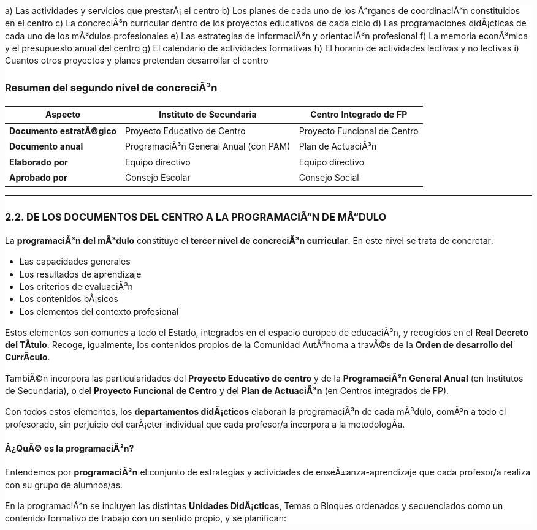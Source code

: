 a) Las actividades y servicios que prestarÃ¡ el centro
b) Los planes de cada uno de los Ã³rganos de coordinaciÃ³n constituidos en el centro
c) La concreciÃ³n curricular dentro de los proyectos educativos de cada ciclo
d) Las programaciones didÃ¡cticas de cada uno de los mÃ³dulos profesionales
e) Las estrategias de informaciÃ³n y orientaciÃ³n profesional
f) La memoria econÃ³mica y el presupuesto anual del centro
g) El calendario de actividades formativas
h) El horario de actividades lectivas y no lectivas
i) Cuantos otros proyectos y planes pretendan desarrollar el centro

### Resumen del segundo nivel de concreciÃ³n

| **Aspecto** | **Instituto de Secundaria** | **Centro Integrado de FP** |
|-------------|----------------------------|----------------------------|
| **Documento estratÃ©gico** | Proyecto Educativo de Centro | Proyecto Funcional de Centro |
| **Documento anual** | ProgramaciÃ³n General Anual (con PAM) | Plan de ActuaciÃ³n |
| **Elaborado por** | Equipo directivo | Equipo directivo |
| **Aprobado por** | Consejo Escolar | Consejo Social |

---

### 2.2. DE LOS DOCUMENTOS DEL CENTRO A LA PROGRAMACIÃ“N DE MÃ“DULO

La **programaciÃ³n del mÃ³dulo** constituye el **tercer nivel de concreciÃ³n curricular**. En este nivel se trata de concretar:

- Las capacidades generales
- Los resultados de aprendizaje
- Los criterios de evaluaciÃ³n
- Los contenidos bÃ¡sicos
- Los elementos del contexto profesional

Estos elementos son comunes a todo el Estado, integrados en el espacio europeo de educaciÃ³n, y recogidos en el **Real Decreto del TÃ­tulo**. Recoge, igualmente, los contenidos propios de la Comunidad AutÃ³noma a travÃ©s de la **Orden de desarrollo del CurrÃ­culo**.

TambiÃ©n incorpora las particularidades del **Proyecto Educativo de centro** y de la **ProgramaciÃ³n General Anual** (en Institutos de Secundaria), o del **Proyecto Funcional de Centro** y del **Plan de ActuaciÃ³n** (en Centros integrados de FP).

Con todos estos elementos, los **departamentos didÃ¡cticos** elaboran la programaciÃ³n de cada mÃ³dulo, comÃºn a todo el profesorado, sin perjuicio del carÃ¡cter individual que cada profesor/a incorpora a la metodologÃ­a.

#### Â¿QuÃ© es la programaciÃ³n?

Entendemos por **programaciÃ³n** el conjunto de estrategias y actividades de enseÃ±anza-aprendizaje que cada profesor/a realiza con su grupo de alumnos/as.

En la programaciÃ³n se incluyen las distintas **Unidades DidÃ¡cticas**, Temas o Bloques ordenados y secuenciados como un contenido formativo de trabajo con un sentido propio, y se planifican:
